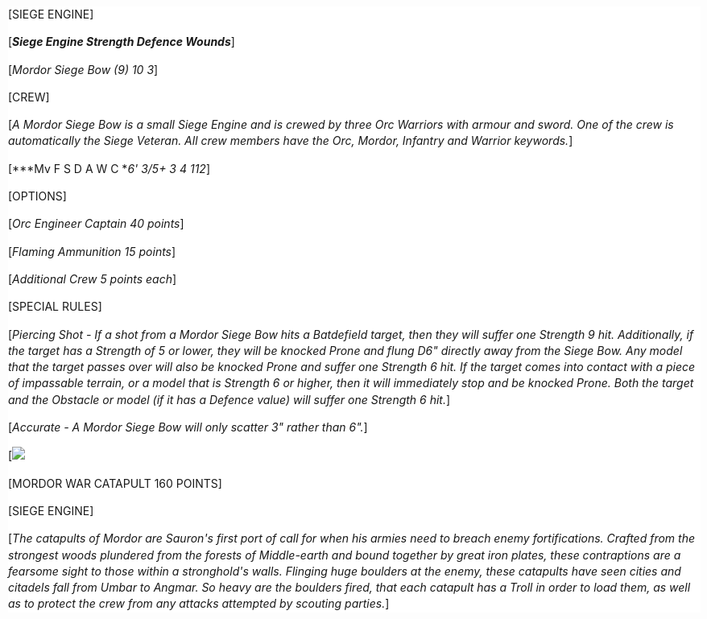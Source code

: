 [SIEGE ENGINE]

[***Siege Engine Strength Defence
Wounds***]

[*Mordor Siege Bow (9) 10
3*]

[CREW]

[*A Mordor Siege Bow is a small Siege Engine and is crewed by three Orc Warriors with armour and sword. One of the crew is automatically the Siege Veteran. All crew members have the Orc, Mordor, Infantry and Warrior keywords.*]

[***Mv F S D A W C **6' 3/5+ 3 4 112*]

[OPTIONS]

[*Orc Engineer Captain 40
points*]

[*Flaming Ammunition 15
points*]

[*Additional Crew 5 points
each*]

[SPECIAL RULES]

[*Piercing Shot - If a shot from a Mordor Siege Bow hits a Batdefield
target, then they will suffer one Strength 9 hit. Additionally, if the target
has a Strength of 5 or lower, they will be knocked Prone and flung D6"
directly away from the Siege Bow. Any model that the target passes over will
also be knocked Prone and suffer one Strength 6 hit. If the target comes
into contact with a piece of impassable terrain, or a model that is Strength
6 or higher, then it will immediately stop and be knocked Prone. Both the target and the Obstacle or model (if it has a Defence value) will suffer
one Strength 6 hit.*]

[*Accurate - A Mordor Siege Bow will only scatter 3" rather than
6".*]

[![](../media/2_MESBG_-_Armies_of_LOTR_media/image213.jpeg)

[MORDOR WAR CATAPULT 160
POINTS]

[SIEGE ENGINE]

[*The catapults of Mordor are Sauron's first port of call for when his
armies need to breach enemy fortifications. Crafted from the strongest woods plundered from the forests of Middle-earth and bound together by
great iron plates, these contraptions are a fearsome sight to those within a stronghold's walls. Flinging huge boulders at the enemy, these
catapults have seen cities and citadels fall from Umbar to Angmar. So heavy are the boulders fired, that each catapult has a Troll in order
to load them, as well as to protect the crew from any attacks attempted by scouting
parties.*]
